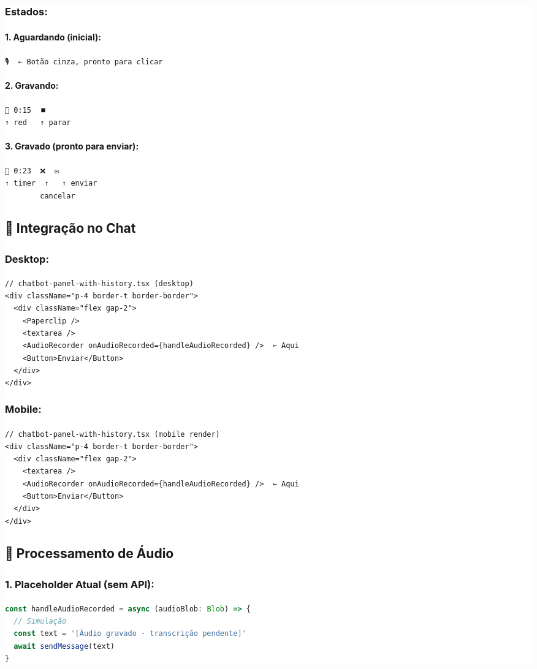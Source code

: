 ### Estados:

#### 1. **Aguardando** (inicial):
```
🎙️  ← Botão cinza, pronto para clicar
```

#### 2. **Gravando**:
```
🔴 0:15  ⏹️
↑ red   ↑ parar
```

#### 3. **Gravado (pronto para enviar)**:
```
🔴 0:23  ❌  ✉️
↑ timer  ↑   ↑ enviar
        cancelar
```

## 📱 Integração no Chat

### Desktop:
```tsx
// chatbot-panel-with-history.tsx (desktop)
<div className="p-4 border-t border-border">
  <div className="flex gap-2">
    <Paperclip />
    <textarea />
    <AudioRecorder onAudioRecorded={handleAudioRecorded} />  ← Aqui
    <Button>Enviar</Button>
  </div>
</div>
```

### Mobile:
```tsx
// chatbot-panel-with-history.tsx (mobile render)
<div className="p-4 border-t border-border">
  <div className="flex gap-2">
    <textarea />
    <AudioRecorder onAudioRecorded={handleAudioRecorded} />  ← Aqui
    <Button>Enviar</Button>
  </div>
</div>
```

## 🔌 Processamento de Áudio

### 1. **Placeholder Atual** (sem API):
```typescript
const handleAudioRecorded = async (audioBlob: Blob) => {
  // Simulação
  const text = '[Áudio gravado - transcrição pendente]'
  await sendMessage(text)
}
```
